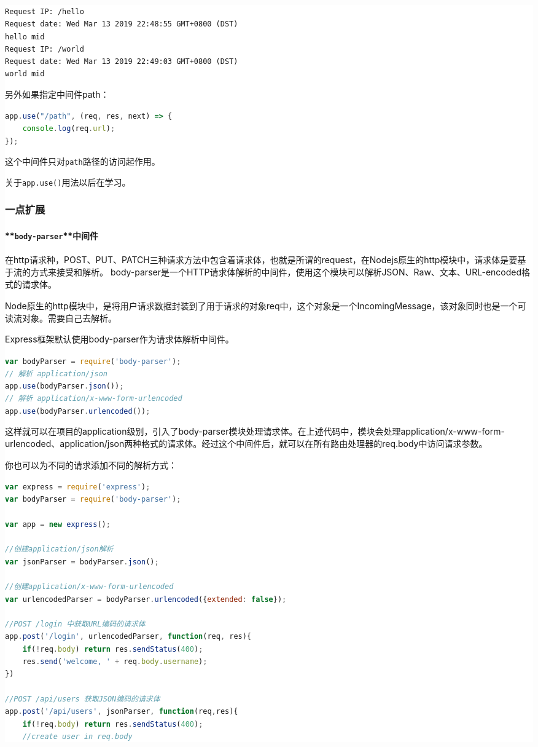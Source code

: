 ```shell
Request IP: /hello
Request date: Wed Mar 13 2019 22:48:55 GMT+0800 (DST)
hello mid
Request IP: /world
Request date: Wed Mar 13 2019 22:49:03 GMT+0800 (DST)
world mid
```



另外如果指定中间件path：

```javascript
app.use("/path", (req, res, next) => {
    console.log(req.url);
});
```

这个中间件只对`path`路径的访问起作用。

关于`app.use()`用法以后在学习。

### 一点扩展

#### **`body-parser`**中间件

在http请求种，POST、PUT、PATCH三种请求方法中包含着请求体，也就是所谓的request，在Nodejs原生的http模块中，请求体是要基于流的方式来接受和解析。
 body-parser是一个HTTP请求体解析的中间件，使用这个模块可以解析JSON、Raw、文本、URL-encoded格式的请求体。

Node原生的http模块中，是将用户请求数据封装到了用于请求的对象req中，这个对象是一个IncomingMessage，该对象同时也是一个可读流对象。需要自己去解析。

Express框架默认使用body-parser作为请求体解析中间件。

```javascript
var bodyParser = require('body-parser');
// 解析 application/json
app.use(bodyParser.json()); 
// 解析 application/x-www-form-urlencoded
app.use(bodyParser.urlencoded());
```

这样就可以在项目的application级别，引入了body-parser模块处理请求体。在上述代码中，模块会处理application/x-www-form-urlencoded、application/json两种格式的请求体。经过这个中间件后，就可以在所有路由处理器的req.body中访问请求参数。



你也可以为不同的请求添加不同的解析方式：

```javascript
var express = require('express');
var bodyParser = require('body-parser');

var app = new express();

//创建application/json解析
var jsonParser = bodyParser.json();

//创建application/x-www-form-urlencoded
var urlencodedParser = bodyParser.urlencoded({extended: false});

//POST /login 中获取URL编码的请求体
app.post('/login', urlencodedParser, function(req, res){
    if(!req.body) return res.sendStatus(400);
    res.send('welcome, ' + req.body.username);
})

//POST /api/users 获取JSON编码的请求体
app.post('/api/users', jsonParser, function(req,res){
    if(!req.body) return res.sendStatus(400);
    //create user in req.body
```